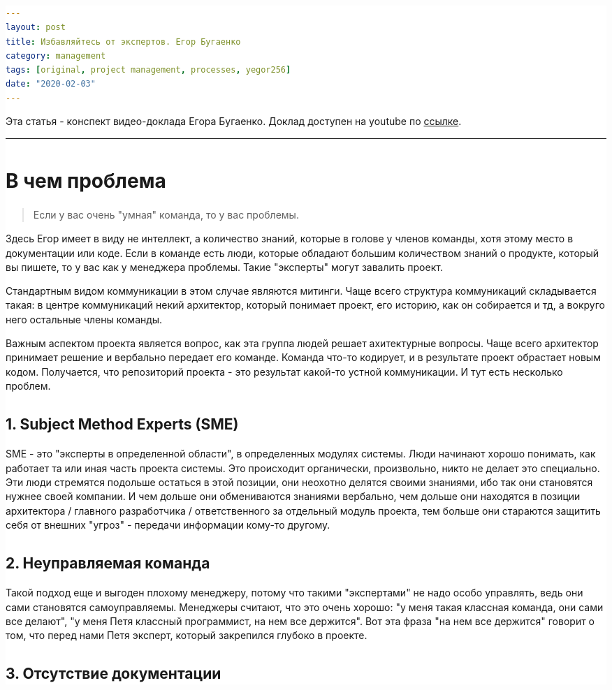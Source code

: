 ```yaml
---
layout: post
title: Избавляйтесь от экспертов. Егор Бугаенко
category: management
tags: [original, project management, processes, yegor256]
date: "2020-02-03"
---
```


Эта статья - конспект видео-доклада Егора Бугаенко. Доклад доступен на youtube по [ссылке](https://youtu.be/1-NJc2Q5a0U).

---

# В чем проблема

> Если у вас очень "умная" команда, то у вас проблемы.

Здесь Егор имеет в виду не интеллект, а количество знаний, которые в голове у членов команды, хотя этому место в документации или коде. Если в команде есть люди, которые обладают большим количеством знаний о продукте, который вы пишете, то у вас как у менеджера проблемы. Такие "эксперты" могут завалить проект.

Стандартным видом коммуникации в этом случае являются митинги. Чаще всего структура коммуникаций складывается такая: в центре коммуникаций некий архитектор, который понимает проект, его историю, как он собирается и тд, а вокруго него остальные члены команды.

Важным аспектом проекта является вопрос, как эта группа людей решает ахитектурные вопросы. Чаще всего архитектор принимает решение и вербально передает его команде. Команда что-то кодирует, и в результате проект обрастает новым кодом. Получается, что репозиторий проекта - это результат какой-то устной коммуникации. И тут есть несколько проблем.

## 1. Subject Method Experts (SME)

SME - это "эксперты в определенной области", в определенных модулях системы. Люди начинают хорошо понимать, как работает та или иная часть проекта системы. Это происходит органически, произвольно, никто не делает это специально. Эти люди стремятся подольше остаться в этой позиции, они неохотно делятся своими знаниями, ибо так они становятся нужнее своей компании. И чем дольше они обмениваются знаниями вербально, чем дольше они находятся в позиции архитектора / главного разработчика / ответственного за отдельный модуль проекта, тем больше они стараются защитить себя от внешних "угроз" - передачи информации кому-то другому.

## 2. Неуправляемая команда

Такой подход еще и выгоден плохому менеджеру, потому что такими "экспертами" не надо особо управлять, ведь они сами становятся самоуправляемы. Менеджеры считают, что это очень хорошо: "у меня такая классная команда, они сами все делают", "у меня Петя классный программист, на нем все держится". Вот эта фраза "на нем все держится" говорит о том, что перед нами Петя эксперт, который закрепился глубоко в проекте.

## 3. Отсутствие документации
